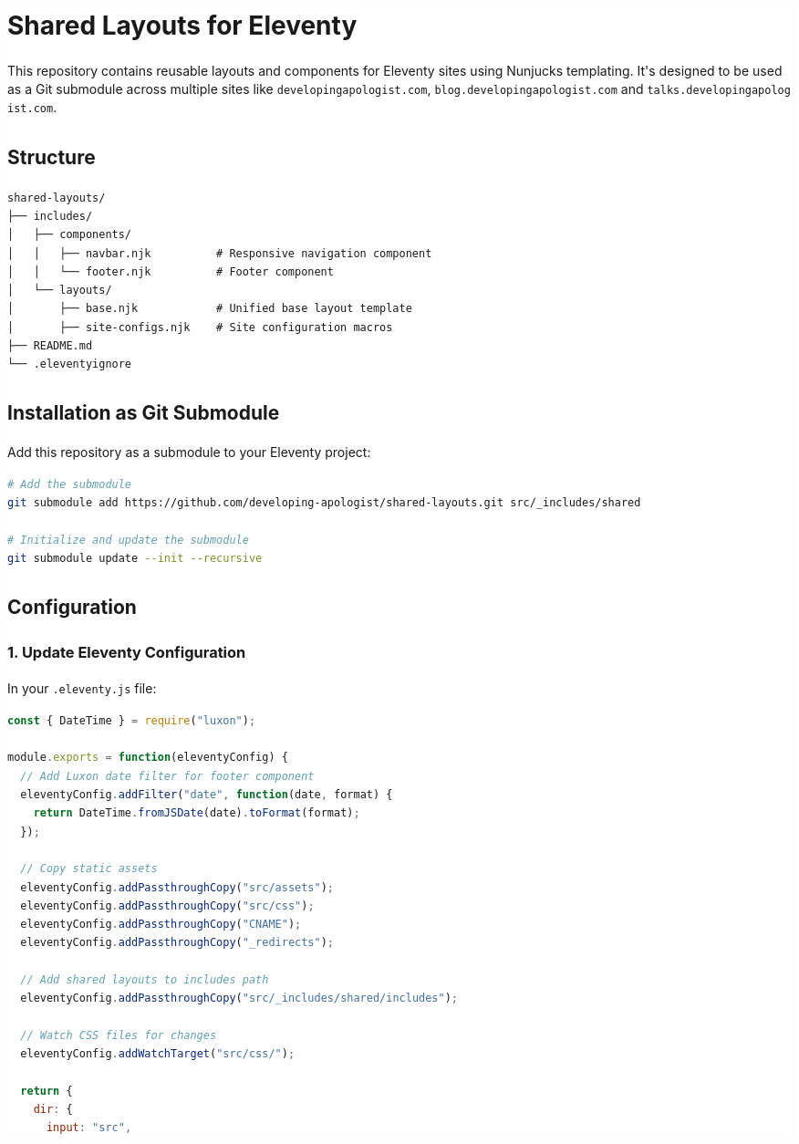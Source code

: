 # Shared Layouts for Eleventy

This repository contains reusable layouts and components for Eleventy sites using Nunjucks templating. It's designed to be used as a Git submodule across multiple sites like `developingapologist.com`, `blog.developingapologist.com` and `talks.developingapologist.com`.

## Structure

```
shared-layouts/
├── includes/
│   ├── components/
│   │   ├── navbar.njk          # Responsive navigation component
│   │   └── footer.njk          # Footer component
│   └── layouts/
│       ├── base.njk            # Unified base layout template
│       ├── site-configs.njk    # Site configuration macros
├── README.md
└── .eleventyignore
```

## Installation as Git Submodule

Add this repository as a submodule to your Eleventy project:

```bash
# Add the submodule
git submodule add https://github.com/developing-apologist/shared-layouts.git src/_includes/shared

# Initialize and update the submodule
git submodule update --init --recursive
```

## Configuration

### 1. Update Eleventy Configuration

In your `.eleventy.js` file:

```javascript
const { DateTime } = require("luxon");

module.exports = function(eleventyConfig) {
  // Add Luxon date filter for footer component
  eleventyConfig.addFilter("date", function(date, format) {
    return DateTime.fromJSDate(date).toFormat(format);
  });
  
  // Copy static assets
  eleventyConfig.addPassthroughCopy("src/assets");
  eleventyConfig.addPassthroughCopy("src/css");
  eleventyConfig.addPassthroughCopy("CNAME");
  eleventyConfig.addPassthroughCopy("_redirects");
  
  // Add shared layouts to includes path
  eleventyConfig.addPassthroughCopy("src/_includes/shared/includes");

  // Watch CSS files for changes
  eleventyConfig.addWatchTarget("src/css/");

  return {
    dir: {
      input: "src",
```